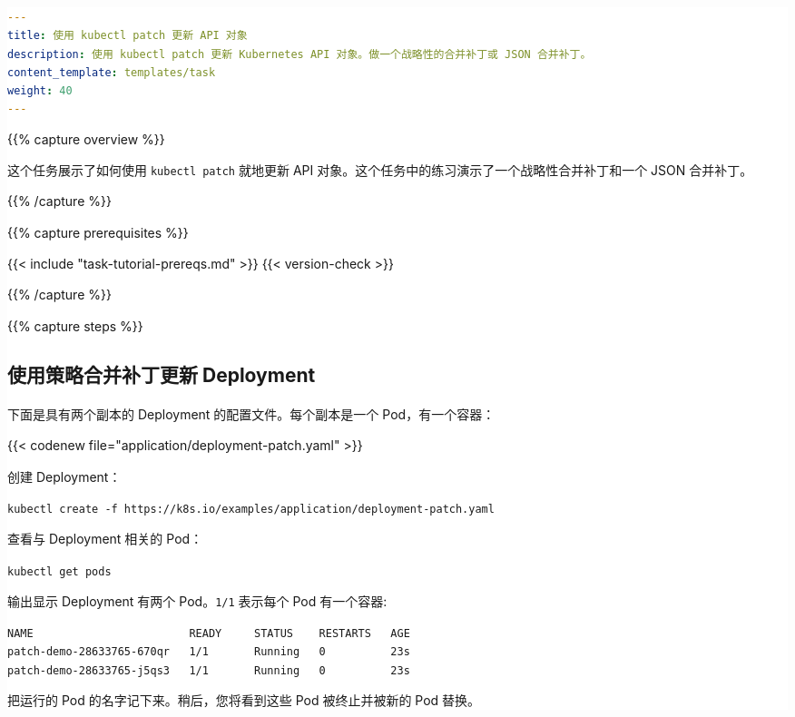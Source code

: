 ```yaml
---
title: 使用 kubectl patch 更新 API 对象
description: 使用 kubectl patch 更新 Kubernetes API 对象。做一个战略性的合并补丁或 JSON 合并补丁。
content_template: templates/task
weight: 40
---
```




{{% capture overview %}}



这个任务展示了如何使用 `kubectl patch` 就地更新 API 对象。这个任务中的练习演示了一个战略性合并补丁和一个 JSON 合并补丁。

{{% /capture %}}

{{% capture prerequisites %}}

{{< include "task-tutorial-prereqs.md" >}} {{< version-check >}}

{{% /capture %}}


{{% capture steps %}}



## 使用策略合并补丁更新 Deployment



下面是具有两个副本的 Deployment 的配置文件。每个副本是一个 Pod，有一个容器：

{{< codenew file="application/deployment-patch.yaml" >}}



创建 Deployment：

```shell
kubectl create -f https://k8s.io/examples/application/deployment-patch.yaml
```


查看与 Deployment 相关的 Pod：

```shell
kubectl get pods
```


输出显示 Deployment 有两个 Pod。`1/1` 表示每个 Pod 有一个容器:

```
NAME                        READY     STATUS    RESTARTS   AGE
patch-demo-28633765-670qr   1/1       Running   0          23s
patch-demo-28633765-j5qs3   1/1       Running   0          23s
```


把运行的 Pod 的名字记下来。稍后，您将看到这些 Pod 被终止并被新的 Pod 替换。
